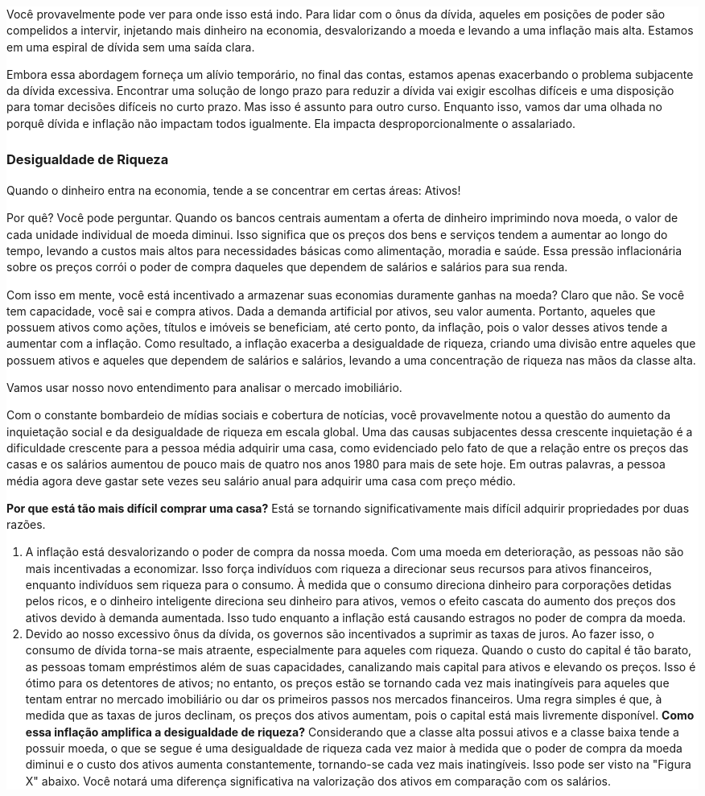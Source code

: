 Você provavelmente pode ver para onde isso está indo. Para lidar com o ônus da dívida, aqueles em posições de poder são compelidos a intervir, injetando mais dinheiro na economia, desvalorizando a moeda e levando a uma inflação mais alta. Estamos em uma espiral de dívida sem uma saída clara.

Embora essa abordagem forneça um alívio temporário, no final das contas, estamos apenas exacerbando o problema subjacente da dívida excessiva. Encontrar uma solução de longo prazo para reduzir a dívida vai exigir escolhas difíceis e uma disposição para tomar decisões difíceis no curto prazo. Mas isso é assunto para outro curso. Enquanto isso, vamos dar uma olhada no porquê dívida e inflação não impactam todos igualmente. Ela impacta desproporcionalmente o assalariado.

### Desigualdade de Riqueza

Quando o dinheiro entra na economia, tende a se concentrar em certas áreas: Ativos!

Por quê? Você pode perguntar. Quando os bancos centrais aumentam a oferta de dinheiro imprimindo nova moeda, o valor de cada unidade individual de moeda diminui. Isso significa que os preços dos bens e serviços tendem a aumentar ao longo do tempo, levando a custos mais altos para necessidades básicas como alimentação, moradia e saúde. Essa pressão inflacionária sobre os preços corrói o poder de compra daqueles que dependem de salários e salários para sua renda.

Com isso em mente, você está incentivado a armazenar suas economias duramente ganhas na moeda? Claro que não. Se você tem capacidade, você sai e compra ativos. Dada a demanda artificial por ativos, seu valor aumenta. Portanto, aqueles que possuem ativos como ações, títulos e imóveis se beneficiam, até certo ponto, da inflação, pois o valor desses ativos tende a aumentar com a inflação. Como resultado, a inflação exacerba a desigualdade de riqueza, criando uma divisão entre aqueles que possuem ativos e aqueles que dependem de salários e salários, levando a uma concentração de riqueza nas mãos da classe alta.

Vamos usar nosso novo entendimento para analisar o mercado imobiliário.

Com o constante bombardeio de mídias sociais e cobertura de notícias, você provavelmente notou a questão do aumento da inquietação social e da desigualdade de riqueza em escala global. Uma das causas subjacentes dessa crescente inquietação é a dificuldade crescente para a pessoa média adquirir uma casa, como evidenciado pelo fato de que a relação entre os preços das casas e os salários aumentou de pouco mais de quatro nos anos 1980 para mais de sete hoje. Em outras palavras, a pessoa média agora deve gastar sete vezes seu salário anual para adquirir uma casa com preço médio.

**Por que está tão mais difícil comprar uma casa?** Está se tornando significativamente mais difícil adquirir propriedades por duas razões.

1. A inflação está desvalorizando o poder de compra da nossa moeda. Com uma moeda em deterioração, as pessoas não são mais incentivadas a economizar. Isso força indivíduos com riqueza a direcionar seus recursos para ativos financeiros, enquanto indivíduos sem riqueza para o consumo. À medida que o consumo direciona dinheiro para corporações detidas pelos ricos, e o dinheiro inteligente direciona seu dinheiro para ativos, vemos o efeito cascata do aumento dos preços dos ativos devido à demanda aumentada. Isso tudo enquanto a inflação está causando estragos no poder de compra da moeda.
2. Devido ao nosso excessivo ônus da dívida, os governos são incentivados a suprimir as taxas de juros. Ao fazer isso, o consumo de dívida torna-se mais atraente, especialmente para aqueles com riqueza. Quando o custo do capital é tão barato, as pessoas tomam empréstimos além de suas capacidades, canalizando mais capital para ativos e elevando os preços. Isso é ótimo para os detentores de ativos; no entanto, os preços estão se tornando cada vez mais inatingíveis para aqueles que tentam entrar no mercado imobiliário ou dar os primeiros passos nos mercados financeiros. Uma regra simples é que, à medida que as taxas de juros declinam, os preços dos ativos aumentam, pois o capital está mais livremente disponível.
**Como essa inflação amplifica a desigualdade de riqueza?** Considerando que a classe alta possui ativos e a classe baixa tende a possuir moeda, o que se segue é uma desigualdade de riqueza cada vez maior à medida que o poder de compra da moeda diminui e o custo dos ativos aumenta constantemente, tornando-se cada vez mais inatingíveis. Isso pode ser visto na "Figura X" abaixo. Você notará uma diferença significativa na valorização dos ativos em comparação com os salários.
